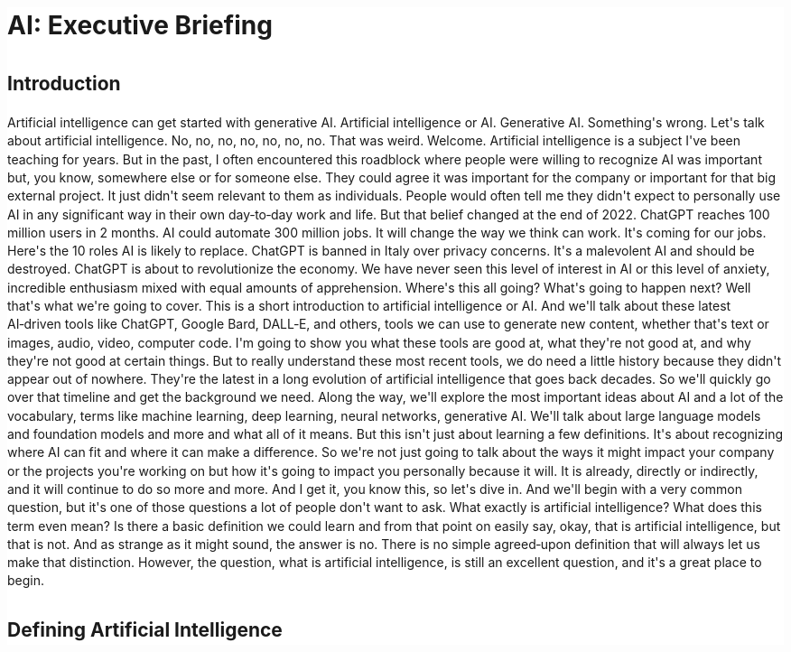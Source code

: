 # AI: Executive Briefing

## Introduction

Artificial intelligence can get started with generative AI. Artificial intelligence or AI. Generative AI. Something's wrong. Let's talk about artificial intelligence. No, no, no, no, no, no, no. That was weird. Welcome. Artificial intelligence is a subject I've been teaching for years. But in the past, I often encountered this roadblock where people were willing to recognize AI was important but, you know, somewhere else or for someone else. They could agree it was important for the company or important for that big external project. It just didn't seem relevant to them as individuals. People would often tell me they didn't expect to personally use AI in any significant way in their own day‑to‑day work and life. But that belief changed at the end of 2022\. ChatGPT reaches 100 million users in 2 months. AI could automate 300 million jobs. It will change the way we think can work. It's coming for our jobs. Here's the 10 roles AI is likely to replace. ChatGPT is banned in Italy over privacy concerns. It's a malevolent AI and should be destroyed. ChatGPT is about to revolutionize the economy. We have never seen this level of interest in AI or this level of anxiety, incredible enthusiasm mixed with equal amounts of apprehension. Where's this all going? What's going to happen next? Well that's what we're going to cover. This is a short introduction to artificial intelligence or AI. And we'll talk about these latest AI‑driven tools like ChatGPT, Google Bard, DALL‑E, and others, tools we can use to generate new content, whether that's text or images, audio, video, computer code. I'm going to show you what these tools are good at, what they're not good at, and why they're not good at certain things. But to really understand these most recent tools, we do need a little history because they didn't appear out of nowhere. They're the latest in a long evolution of artificial intelligence that goes back decades. So we'll quickly go over that timeline and get the background we need. Along the way, we'll explore the most important ideas about AI and a lot of the vocabulary, terms like machine learning, deep learning, neural networks, generative AI. We'll talk about large language models and foundation models and more and what all of it means. But this isn't just about learning a few definitions. It's about recognizing where AI can fit and where it can make a difference. So we're not just going to talk about the ways it might impact your company or the projects you're working on but how it's going to impact you personally because it will. It is already, directly or indirectly, and it will continue to do so more and more. And I get it, you know this, so let's dive in. And we'll begin with a very common question, but it's one of those questions a lot of people don't want to ask. What exactly is artificial intelligence? What does this term even mean? Is there a basic definition we could learn and from that point on easily say, okay, that is artificial intelligence, but that is not. And as strange as it might sound, the answer is no. There is no simple agreed‑upon definition that will always let us make that distinction. However, the question, what is artificial intelligence, is still an excellent question, and it's a great place to begin.

## Defining Artificial Intelligence
